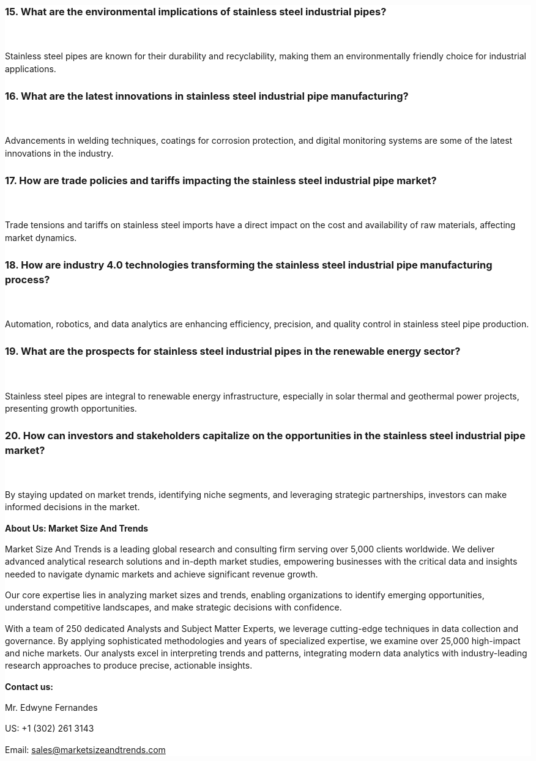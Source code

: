 <h3>15. What are the environmental implications of stainless steel industrial pipes?</h3>  <p>&nbsp;</p><p>Stainless steel pipes are known for their durability and recyclability, making them an environmentally friendly choice for industrial applications.</p>  <h3>16. What are the latest innovations in stainless steel industrial pipe manufacturing?</h3>  <p>&nbsp;</p><p>Advancements in welding techniques, coatings for corrosion protection, and digital monitoring systems are some of the latest innovations in the industry.</p>  <h3>17. How are trade policies and tariffs impacting the stainless steel industrial pipe market?</h3>  <p>&nbsp;</p><p>Trade tensions and tariffs on stainless steel imports have a direct impact on the cost and availability of raw materials, affecting market dynamics.</p>  <h3>18. How are industry 4.0 technologies transforming the stainless steel industrial pipe manufacturing process?</h3>  <p>&nbsp;</p><p>Automation, robotics, and data analytics are enhancing efficiency, precision, and quality control in stainless steel pipe production.</p>  <h3>19. What are the prospects for stainless steel industrial pipes in the renewable energy sector?</h3>  <p>&nbsp;</p><p>Stainless steel pipes are integral to renewable energy infrastructure, especially in solar thermal and geothermal power projects, presenting growth opportunities.</p>  <h3>20. How can investors and stakeholders capitalize on the opportunities in the stainless steel industrial pipe market?</h3>  <p>&nbsp;</p><p>By staying updated on market trends, identifying niche segments, and leveraging strategic partnerships, investors can make informed decisions in the market.</p></body></html></p><p><strong>About Us:&nbsp;Market Size And Trends</strong></p><p>Market Size And Trends&nbsp;is a leading global research and consulting firm serving over 5,000 clients worldwide. We deliver advanced analytical research solutions and in-depth market studies, empowering businesses with the critical data and insights needed to navigate dynamic markets and achieve significant revenue growth.</p><p>Our core expertise lies in analyzing market sizes and trends, enabling organizations to identify emerging opportunities, understand competitive landscapes, and make strategic decisions with confidence.</p><p>With a team of 250 dedicated Analysts and Subject Matter Experts, we leverage cutting-edge techniques in data collection and governance. By applying sophisticated methodologies and years of specialized expertise, we examine over 25,000 high-impact and niche markets. Our analysts excel in interpreting trends and patterns, integrating modern data analytics with industry-leading research approaches to produce precise, actionable insights.</p><p><strong>Contact us:</strong></p><p>Mr. Edwyne Fernandes</p><p>US: +1 (302) 261 3143</p><p>Email: <a href="mailto:sales@marketsizeandtrends.com">sales@marketsizeandtrends.com</a>&nbsp;</p>
